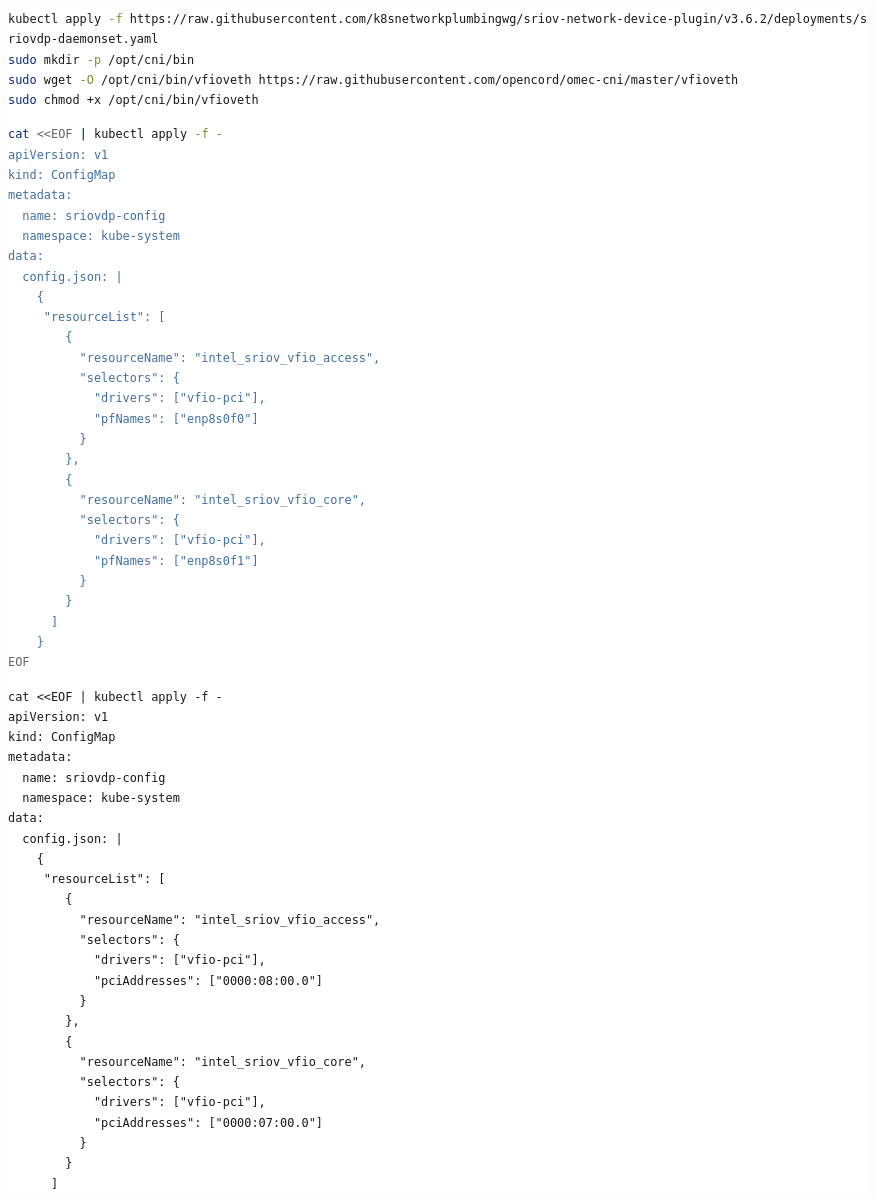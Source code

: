 ```bash
kubectl apply -f https://raw.githubusercontent.com/k8snetworkplumbingwg/sriov-network-device-plugin/v3.6.2/deployments/sriovdp-daemonset.yaml
sudo mkdir -p /opt/cni/bin
sudo wget -O /opt/cni/bin/vfioveth https://raw.githubusercontent.com/opencord/omec-cni/master/vfioveth
sudo chmod +x /opt/cni/bin/vfioveth
```

```bash
cat <<EOF | kubectl apply -f -
apiVersion: v1
kind: ConfigMap
metadata:
  name: sriovdp-config
  namespace: kube-system
data:
  config.json: |
    {
     "resourceList": [
        {
          "resourceName": "intel_sriov_vfio_access",
          "selectors": {
            "drivers": ["vfio-pci"],
            "pfNames": ["enp8s0f0"]
          }
        },
        {
          "resourceName": "intel_sriov_vfio_core",
          "selectors": {
            "drivers": ["vfio-pci"],
            "pfNames": ["enp8s0f1"]
          }
        }
      ]
    }
EOF
```

```
cat <<EOF | kubectl apply -f -
apiVersion: v1
kind: ConfigMap
metadata:
  name: sriovdp-config
  namespace: kube-system
data:
  config.json: |
    {
     "resourceList": [
        {
          "resourceName": "intel_sriov_vfio_access",
          "selectors": {
            "drivers": ["vfio-pci"],
            "pciAddresses": ["0000:08:00.0"]
          }
        },
        {
          "resourceName": "intel_sriov_vfio_core",
          "selectors": {
            "drivers": ["vfio-pci"],
            "pciAddresses": ["0000:07:00.0"]
          }
        }
      ]
```
